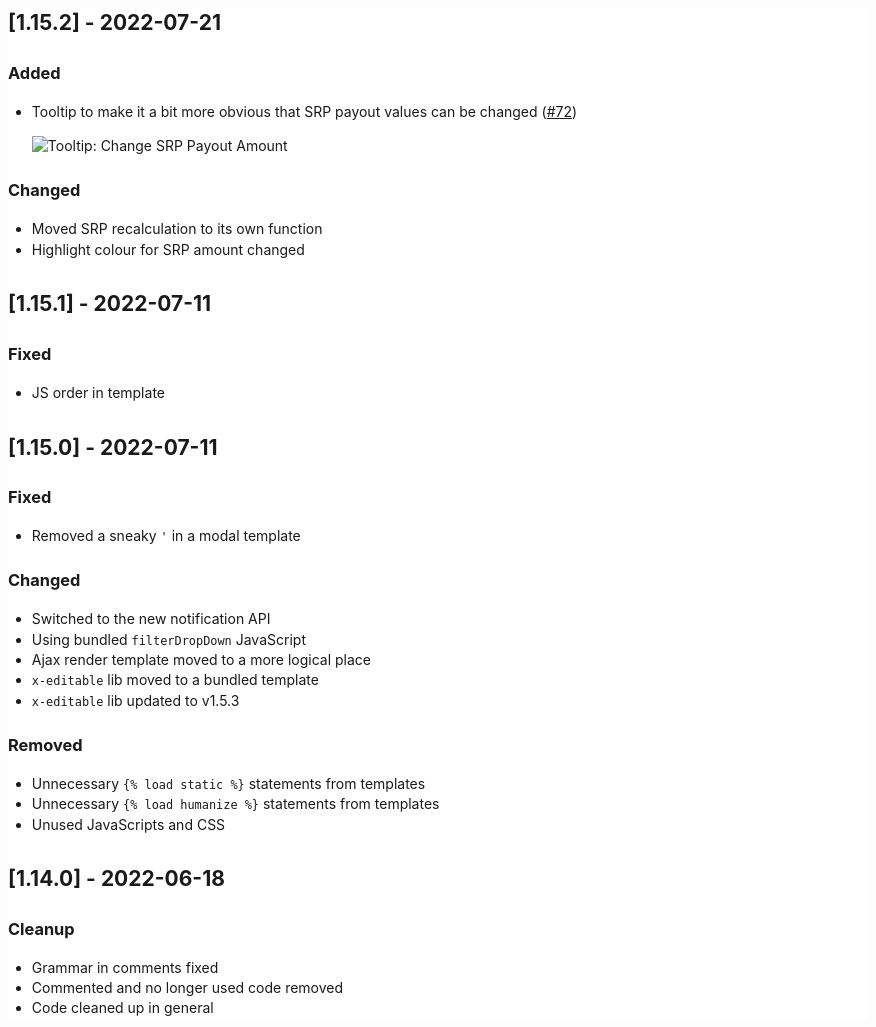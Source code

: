 
## [1.15.2] - 2022-07-21

### Added

- Tooltip to make it a bit more obvious that SRP payout values can be changed ([#72])

  ![Tooltip: Change SRP Payout Amount]

### Changed

- Moved SRP recalculation to its own function
- Highlight colour for SRP amount changed


[#72]: https://github.com/ppfeufer/aa-srp/issues/72 "[Feature Request] Specify Payout Percentage on approving SRP"
[Tooltip: Change SRP Payout Amount]: aasrp/images/tooltip-change-srp-payout-amount.png "Tooltip: Change SRP Payout Amount"


## [1.15.1] - 2022-07-11

### Fixed

- JS order in template


## [1.15.0] - 2022-07-11

### Fixed

- Removed a sneaky `'` in a modal template

### Changed

- Switched to the new notification API
- Using bundled `filterDropDown` JavaScript
- Ajax render template moved to a more logical place
- `x-editable` lib moved to a bundled template
- `x-editable` lib updated to v1.5.3

### Removed

- Unnecessary `{% load static %}` statements from templates
- Unnecessary `{% load humanize %}` statements from templates
- Unused JavaScripts and CSS


## [1.14.0] - 2022-06-18

### Cleanup

- Grammar in comments fixed
- Commented and no longer used code removed
- Code cleaned up in general


[#81]: https://github.com/ppfeufer/aa-srp/issues/81 "Alliance Character view their SRP request detail error"
[v1.16.0 (YANKED)]: https://github.com/ppfeufer/aa-srp/releases/tag/v1.16.0 "1.16.0 (YANKED)"
[EveTools Killboard]: https://kb.evetools.org/ "EveTools Killboard"
[Keep a Changelog]: http://keepachangelog.com/ "Keep a Changelog"
[Semantic Versioning]: http://semver.org/ "Semantic Versioning"
[AA Discord Notify]: https://gitlab.com/ErikKalkoken/aa-discordnotify "AA Discord Notify"
[AA-Discordbot]: https://github.com/pvyParts/allianceauth-discordbot "AA-Discordbot"
